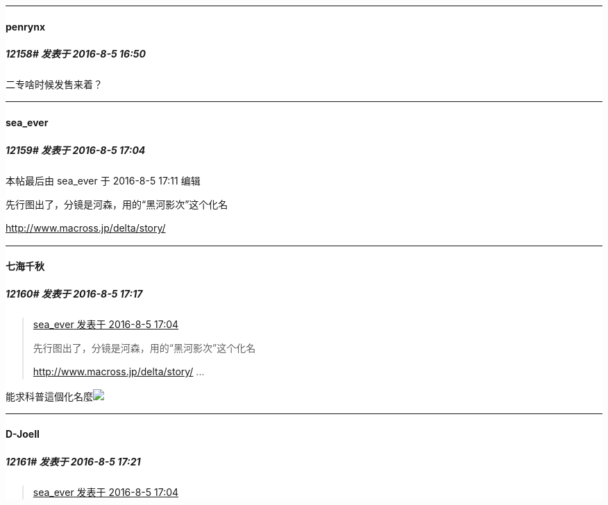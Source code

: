 *****

####  penrynx  
##### 12158#       发表于 2016-8-5 16:50




二专啥时候发售来着？







*****

####  sea_ever  
##### 12159#       发表于 2016-8-5 17:04



 本帖最后由 sea_ever 于 2016-8-5 17:11 编辑 

先行图出了，分镜是河森，用的“黑河影次”这个化名

http://www.macross.jp/delta/story/







*****

####  七海千秋  
##### 12160#       发表于 2016-8-5 17:17



<blockquote><a href="httphttps://bbs.saraba1st.com/2b/forum.php?mod=redirect&amp;goto=findpost&amp;pid=33178544&amp;ptid=1066605" target="_blank">sea_ever 发表于 2016-8-5 17:04</a>

先行图出了，分镜是河森，用的“黑河影次”这个化名

http://www.macross.jp/delta/story/ ...</blockquote>
能求科普這個化名麼<img src="https://static.saraba1st.com/image/smiley/face/15.gif" referrerpolicy="no-referrer">







*****

####  D-JoeII  
##### 12161#       发表于 2016-8-5 17:21



<blockquote><a href="httphttps://bbs.saraba1st.com/2b/forum.php?mod=redirect&amp;goto=findpost&amp;pid=33178544&amp;ptid=1066605" target="_blank">sea_ever 发表于 2016-8-5 17:04</a>
